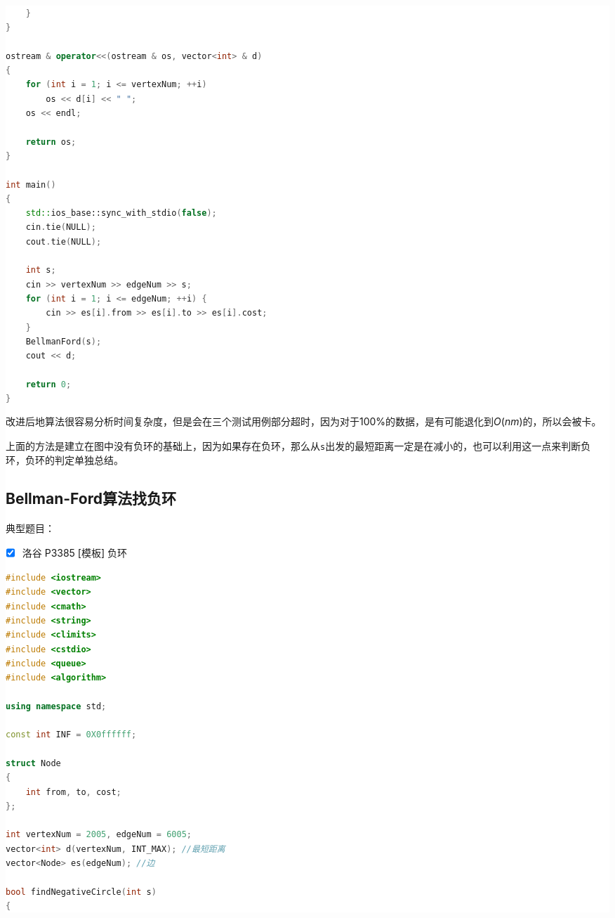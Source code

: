 ```c++
	}
}

ostream & operator<<(ostream & os, vector<int> & d)
{
	for (int i = 1; i <= vertexNum; ++i)
		os << d[i] << " ";
	os << endl;

	return os;
}

int main()
{
	std::ios_base::sync_with_stdio(false);
	cin.tie(NULL);
	cout.tie(NULL);
    
    int s;
	cin >> vertexNum >> edgeNum >> s;
	for (int i = 1; i <= edgeNum; ++i) {
		cin >> es[i].from >> es[i].to >> es[i].cost; 
	}
	BellmanFord(s);
	cout << d;
	
    return 0;
}
```

改进后地算法很容易分析时间复杂度，但是会在三个测试用例部分超时，因为对于100%的数据，是有可能退化到$O(nm)$的，所以会被卡。

上面的方法是建立在图中没有负环的基础上，因为如果存在负环，那么从`s`出发的最短距离一定是在减小的，也可以利用这一点来判断负环，负环的判定单独总结。

## Bellman-Ford算法找负环

典型题目：

- [x] 洛谷 P3385 [模板] 负环

```c++
#include <iostream>
#include <vector>
#include <cmath>
#include <string>
#include <climits>
#include <cstdio>
#include <queue>
#include <algorithm>

using namespace std;

const int INF = 0X0ffffff;

struct Node
{
    int from, to, cost;
};

int vertexNum = 2005, edgeNum = 6005;
vector<int> d(vertexNum, INT_MAX); //最短距离
vector<Node> es(edgeNum); //边

bool findNegativeCircle(int s)
{
```
